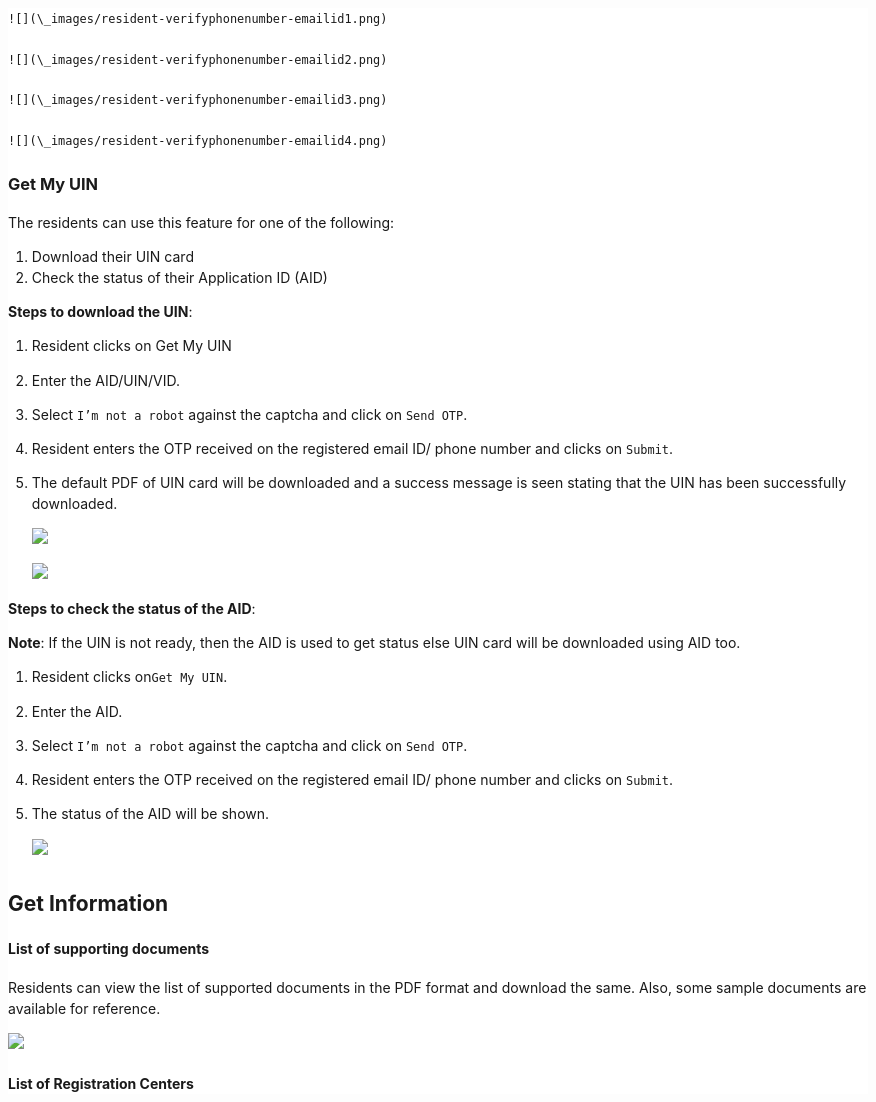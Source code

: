     ![](\_images/resident-verifyphonenumber-emailid1.png)

    ![](\_images/resident-verifyphonenumber-emailid2.png)

    ![](\_images/resident-verifyphonenumber-emailid3.png)

    ![](\_images/resident-verifyphonenumber-emailid4.png)

### Get My UIN

The residents can use this feature for one of the following:

1. Download their UIN card
2. Check the status of their Application ID (AID)

**Steps to download the UIN**:

1. Resident clicks on Get My UIN
2. Enter the AID/UIN/VID.
3. Select `I’m not a robot` against the captcha and click on `Send OTP`.
4. Resident enters the OTP received on the registered email ID/ phone number and clicks on `Submit`.
5.  The default PDF of UIN card will be downloaded and a success message is seen stating that the UIN has been successfully downloaded.

    ![](\_images/resident-getmyuin.png)

    ![](\_images/resident-getmyuin1.png)

**Steps to check the status of the AID**:

**Note**: If the UIN is not ready, then the AID is used to get status else UIN card will be downloaded using AID too.

1. Resident clicks on`Get My UIN`.
2. Enter the AID.
3. Select `I’m not a robot` against the captcha and click on `Send OTP`.
4. Resident enters the OTP received on the registered email ID/ phone number and clicks on `Submit`.
5.  The status of the AID will be shown.

    ![](\_images/resident-getmyuin2.png)

## Get Information

#### List of supporting documents

Residents can view the list of supported documents in the PDF format and download the same. Also, some sample documents are available for reference.

![](\_images/resident-getinformation-supportingdocuments.png)

#### List of Registration Centers

